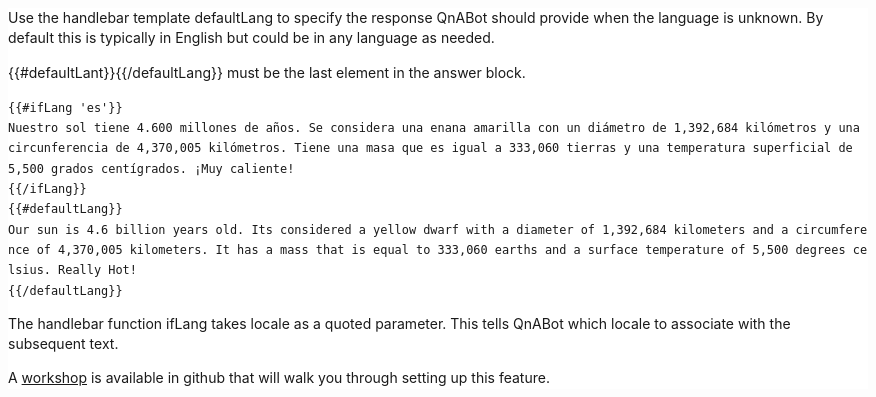 Use the handlebar template defaultLang to specify the response QnABot should provide when the language is unknown. By
default this is typically in English but could be in any language as needed. 

{{#defaultLant}}{{/defaultLang}} must be the last element in the answer block. 

```
{{#ifLang 'es'}}
Nuestro sol tiene 4.600 millones de años. Se considera una enana amarilla con un diámetro de 1,392,684 kilómetros y una circunferencia de 4,370,005 kilómetros. Tiene una masa que es igual a 333,060 tierras y una temperatura superficial de 5,500 grados centígrados. ¡Muy caliente!
{{/ifLang}}
{{#defaultLang}}
Our sun is 4.6 billion years old. Its considered a yellow dwarf with a diameter of 1,392,684 kilometers and a circumference of 4,370,005 kilometers. It has a mass that is equal to 333,060 earths and a surface temperature of 5,500 degrees celsius. Really Hot!
{{/defaultLang}}
```

The handlebar function ifLang takes locale as a quoted parameter. This tells QnABot which locale to associate with the subsequent
text. 


A [workshop](https://github.com/aws-samples/aws-ai-qna-bot/tree/master/workshops/reinvent2019/readme.md) is available in github 
that will walk you through setting up this feature. 
